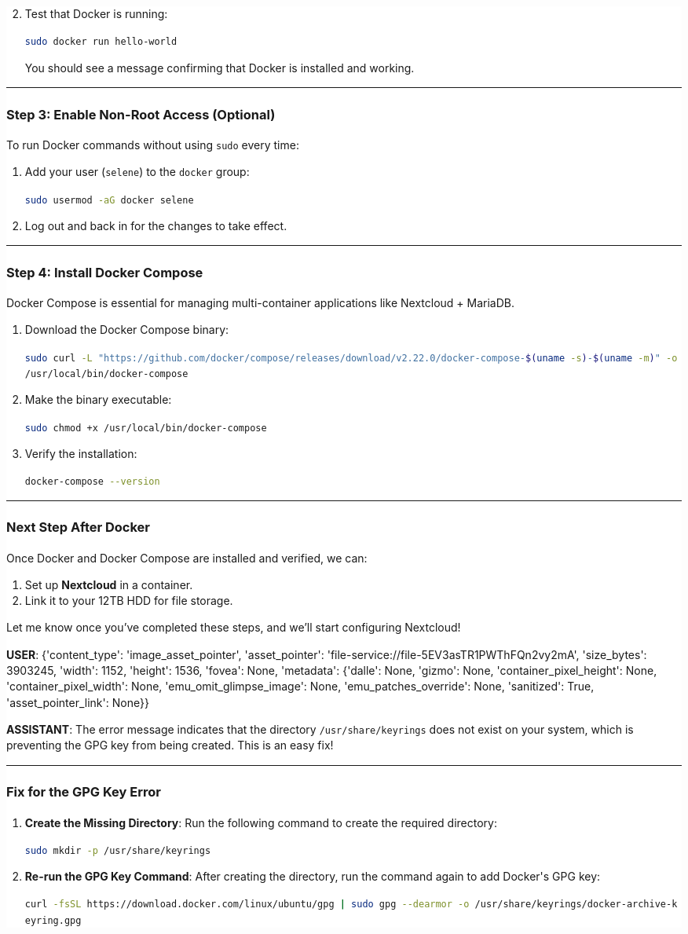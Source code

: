 
2. Test that Docker is running:
   ```bash
   sudo docker run hello-world
   ```
   You should see a message confirming that Docker is installed and working.

---

### **Step 3: Enable Non-Root Access (Optional)**
To run Docker commands without using `sudo` every time:
1. Add your user (`selene`) to the `docker` group:
   ```bash
   sudo usermod -aG docker selene
   ```

2. Log out and back in for the changes to take effect.

---

### **Step 4: Install Docker Compose**
Docker Compose is essential for managing multi-container applications like Nextcloud + MariaDB.

1. Download the Docker Compose binary:
   ```bash
   sudo curl -L "https://github.com/docker/compose/releases/download/v2.22.0/docker-compose-$(uname -s)-$(uname -m)" -o /usr/local/bin/docker-compose
   ```

2. Make the binary executable:
   ```bash
   sudo chmod +x /usr/local/bin/docker-compose
   ```

3. Verify the installation:
   ```bash
   docker-compose --version
   ```

---

### **Next Step After Docker**
Once Docker and Docker Compose are installed and verified, we can:
1. Set up **Nextcloud** in a container.
2. Link it to your 12TB HDD for file storage.

Let me know once you’ve completed these steps, and we’ll start configuring Nextcloud!

**USER**: {'content_type': 'image_asset_pointer', 'asset_pointer': 'file-service://file-5EV3asTR1PWThFQn2vy2mA', 'size_bytes': 3903245, 'width': 1152, 'height': 1536, 'fovea': None, 'metadata': {'dalle': None, 'gizmo': None, 'container_pixel_height': None, 'container_pixel_width': None, 'emu_omit_glimpse_image': None, 'emu_patches_override': None, 'sanitized': True, 'asset_pointer_link': None}}

**ASSISTANT**: The error message indicates that the directory `/usr/share/keyrings` does not exist on your system, which is preventing the GPG key from being created. This is an easy fix!

---

### **Fix for the GPG Key Error**

1. **Create the Missing Directory**:
   Run the following command to create the required directory:
   ```bash
   sudo mkdir -p /usr/share/keyrings
   ```

2. **Re-run the GPG Key Command**:
   After creating the directory, run the command again to add Docker's GPG key:
   ```bash
   curl -fsSL https://download.docker.com/linux/ubuntu/gpg | sudo gpg --dearmor -o /usr/share/keyrings/docker-archive-keyring.gpg
   ```